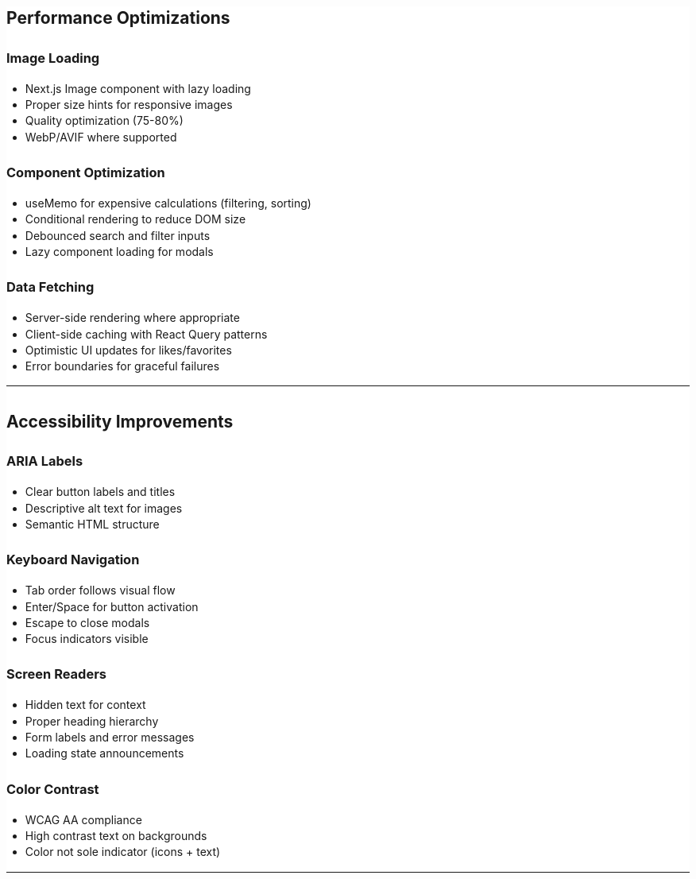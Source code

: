 
## Performance Optimizations

### Image Loading
- Next.js Image component with lazy loading
- Proper size hints for responsive images
- Quality optimization (75-80%)
- WebP/AVIF where supported

### Component Optimization
- useMemo for expensive calculations (filtering, sorting)
- Conditional rendering to reduce DOM size
- Debounced search and filter inputs
- Lazy component loading for modals

### Data Fetching
- Server-side rendering where appropriate
- Client-side caching with React Query patterns
- Optimistic UI updates for likes/favorites
- Error boundaries for graceful failures

---

## Accessibility Improvements

### ARIA Labels
- Clear button labels and titles
- Descriptive alt text for images
- Semantic HTML structure

### Keyboard Navigation
- Tab order follows visual flow
- Enter/Space for button activation
- Escape to close modals
- Focus indicators visible

### Screen Readers
- Hidden text for context
- Proper heading hierarchy
- Form labels and error messages
- Loading state announcements

### Color Contrast
- WCAG AA compliance
- High contrast text on backgrounds
- Color not sole indicator (icons + text)

---
